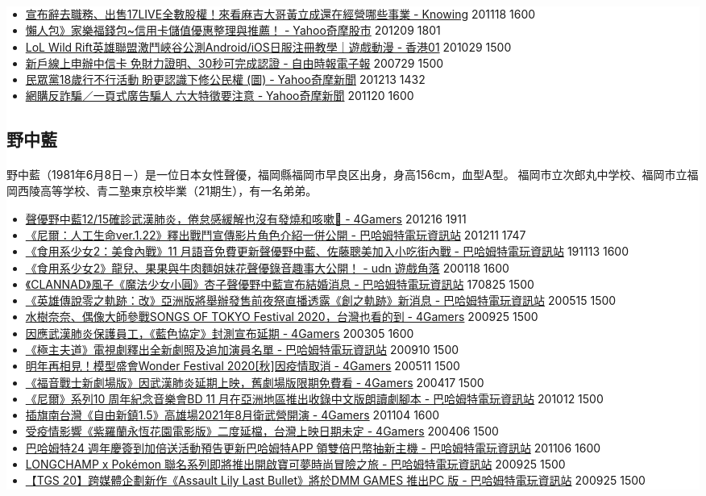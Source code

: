 - [宣布辭去職務、出售17LIVE全數股權！來看麻吉大哥黃立成還在經營哪些事業 - Knowing](http://news.knowing.asia/news/728c36e4-5539-4380-a473-1aa552b99d7d "宣布辭去職務、出售17LIVE全數股權！來看麻吉大哥黃立成還在經營哪些事業 - Knowing") 201118 1600
- [懶人包》家樂福錢包~信用卡儲值優惠整理與推薦！ - Yahoo奇摩股市](https://tw.stock.yahoo.com/news/%E6%87%B6%E4%BA%BA%E5%8C%85-%E5%AE%B6%E6%A8%82%E7%A6%8F%E9%8C%A2%E5%8C%85%E8%B6%85%E6%96%B9%E4%BE%BF-%E4%BF%A1%E7%94%A8%E5%8D%A1%E5%84%B2%E5%80%BC%E5%84%AA%E6%83%A0%E6%95%B4%E7%90%86%E8%88%87%E6%8E%A8%E8%96%A6-095916078.html "懶人包》家樂福錢包~信用卡儲值優惠整理與推薦！ - Yahoo奇摩股市") 201209 1801
- [LoL Wild Rift英雄聯盟激鬥峽谷公測Android/iOS日服注冊教學｜遊戲動漫 - 香港01](https://www.hk01.com/%E9%81%8A%E6%88%B2%E5%8B%95%E6%BC%AB/541885/lol-wild-rift%E8%8B%B1%E9%9B%84%E8%81%AF%E7%9B%9F%E6%BF%80%E9%AC%A5%E5%B3%BD%E8%B0%B7%E5%85%AC%E6%B8%AC-android-ios%E6%97%A5%E6%9C%8D%E8%A8%BB%E5%86%8A%E6%95%99%E5%AD%B8 "LoL Wild Rift英雄聯盟激鬥峽谷公測Android/iOS日服注冊教學｜遊戲動漫 - 香港01") 201029 1500
- [新戶線上申辦中信卡 免財力證明、30秒可完成認證 - 自由時報電子報](https://ec.ltn.com.tw/article/breakingnews/3243814 "新戶線上申辦中信卡 免財力證明、30秒可完成認證 - 自由時報電子報") 200729 1500
- [民眾黨18歲行不行活動 盼更認識下修公民權 (圖) - Yahoo奇摩新聞](https://tw.news.yahoo.com/%E6%B0%91%E7%9C%BE%E9%BB%A818%E6%AD%B2%E8%A1%8C%E4%B8%8D%E8%A1%8C%E6%B4%BB%E5%8B%95-%E7%9B%BC%E6%9B%B4%E8%AA%8D%E8%AD%98%E4%B8%8B%E4%BF%AE%E5%85%AC%E6%B0%91%E6%AC%8A-%E5%9C%96-063252821.html "民眾黨18歲行不行活動 盼更認識下修公民權 (圖) - Yahoo奇摩新聞") 201213 1432
- [網購反詐騙／一頁式廣告騙人 六大特徵要注意 - Yahoo奇摩新聞](https://tw.news.yahoo.com/%E7%B6%B2%E8%B3%BC%E5%8F%8D%E8%A9%90%E9%A8%99-%E9%A0%81%E5%BC%8F%E5%BB%A3%E5%91%8A%E9%A8%99%E4%BA%BA-%E5%85%AD%E5%A4%A7%E7%89%B9%E5%BE%B5%E8%A6%81%E6%B3%A8%E6%84%8F-203144117.html "網購反詐騙／一頁式廣告騙人 六大特徵要注意 - Yahoo奇摩新聞") 201120 1600

## 野中藍

野中藍（1981年6月8日－）是一位日本女性聲優，福岡縣福岡市早良区出身，身高156cm，血型A型。
福岡市立次郎丸中学校、福岡市立福岡西陵高等学校、青二塾東京校毕業（21期生），有一名弟弟。
- [聲優野中藍12/15確診武漢肺炎，倦怠感緩解也沒有發燒和咳嗽🦠 - 4Gamers](https://www.4gamers.com.tw/news/detail/45967/nonaka-ai-got-covid19 "聲優野中藍12/15確診武漢肺炎，倦怠感緩解也沒有發燒和咳嗽🦠 - 4Gamers") 201216 1911
- [《尼爾：人工生命ver.1.22》釋出戰鬥宣傳影片角色介紹一併公開 - 巴哈姆特電玩資訊站](https://gnn.gamer.com.tw/detail.php?sn=207807 "《尼爾：人工生命ver.1.22》釋出戰鬥宣傳影片角色介紹一併公開 - 巴哈姆特電玩資訊站") 201211 1747
- [《食用系少女2：美食內戰》11 月語音免費更新聲優野中藍、佐藤聰美加入小吃街內戰 - 巴哈姆特電玩資訊站](https://gnn.gamer.com.tw/detail.php?sn=188512 "《食用系少女2：美食內戰》11 月語音免費更新聲優野中藍、佐藤聰美加入小吃街內戰 - 巴哈姆特電玩資訊站") 191113 1600
- [《食用系少女2》龍兒、果果與牛肉麵姐妹花聲優錄音趣事大公開！ - udn 遊戲角落](https://game.udn.com/game/story/10453/4295608 "《食用系少女2》龍兒、果果與牛肉麵姐妹花聲優錄音趣事大公開！ - udn 遊戲角落") 200118 1600
- [《CLANNAD》風子《魔法少女小圓》杏子聲優野中藍宣布結婚消息 - 巴哈姆特電玩資訊站](https://gnn.gamer.com.tw/detail.php?sn=151699 "《CLANNAD》風子《魔法少女小圓》杏子聲優野中藍宣布結婚消息 - 巴哈姆特電玩資訊站") 170825 1500
- [《英雄傳說零之軌跡：改》亞洲版將舉辦發售前夜祭直播透露《創之軌跡》新消息 - 巴哈姆特電玩資訊站](https://gnn.gamer.com.tw/detail.php?sn=196954 "《英雄傳說零之軌跡：改》亞洲版將舉辦發售前夜祭直播透露《創之軌跡》新消息 - 巴哈姆特電玩資訊站") 200515 1500
- [水樹奈奈、偶像大師參戰SONGS OF TOKYO Festival 2020，台灣也看的到 - 4Gamers](https://www.4gamers.com.tw/news/detail/44935/songs-of-tokyo-festival-2020 "水樹奈奈、偶像大師參戰SONGS OF TOKYO Festival 2020，台灣也看的到 - 4Gamers") 200925 1500
- [因應武漢肺炎保護員工，《藍色協定》封測宣布延期 - 4Gamers](https://www.4gamers.com.tw/news/detail/42309/blue-protocol-closed-beta-test-delayed-to-mid-april "因應武漢肺炎保護員工，《藍色協定》封測宣布延期 - 4Gamers") 200305 1600
- [《極主夫道》電視劇釋出全新劇照及追加演員名單 - 巴哈姆特電玩資訊站](https://gnn.gamer.com.tw/detail.php?sn=202982 "《極主夫道》電視劇釋出全新劇照及追加演員名單 - 巴哈姆特電玩資訊站") 200910 1500
- [明年再相見！模型盛會Wonder Festival 2020[秋]因疫情取消 - 4Gamers](https://www.4gamers.com.tw/news/detail/43081/wf-2020-autumn-cancelled-due-to-coronavirus "明年再相見！模型盛會Wonder Festival 2020[秋]因疫情取消 - 4Gamers") 200511 1500
- [《福音戰士新劇場版》因武漢肺炎延期上映，舊劇場版限期免費看 - 4Gamers](https://www.4gamers.com.tw/news/detail/42807/evangelion-anime-film-delayed-due-to-coronavirus "《福音戰士新劇場版》因武漢肺炎延期上映，舊劇場版限期免費看 - 4Gamers") 200417 1500
- [《尼爾》系列10 周年紀念音樂會BD 11 月在亞洲地區推出收錄中文版朗讀劇腳本 - 巴哈姆特電玩資訊站](https://gnn.gamer.com.tw/detail.php?sn=204620 "《尼爾》系列10 周年紀念音樂會BD 11 月在亞洲地區推出收錄中文版朗讀劇腳本 - 巴哈姆特電玩資訊站") 201012 1500
- [插旗南台灣《自由新鎮1.5》高雄場2021年8月衛武營開演 - 4Gamers](https://www.4gamers.com.tw/news/detail/45431/ntfs-2021-kaosiung "插旗南台灣《自由新鎮1.5》高雄場2021年8月衛武營開演 - 4Gamers") 201104 1600
- [受疫情影響《紫羅蘭永恆花園電影版》二度延檔，台灣上映日期未定 - 4Gamers](https://www.4gamers.com.tw/news/detail/42661/violet-evergarden-film-delayed-because-of-coronavirus-outbreak "受疫情影響《紫羅蘭永恆花園電影版》二度延檔，台灣上映日期未定 - 4Gamers") 200406 1500
- [巴哈姆特24 週年慶簽到加倍送活動預告更新巴哈姆特APP 領雙倍巴幣抽新主機 - 巴哈姆特電玩資訊站](https://gnn.gamer.com.tw/detail.php?sn=205957 "巴哈姆特24 週年慶簽到加倍送活動預告更新巴哈姆特APP 領雙倍巴幣抽新主機 - 巴哈姆特電玩資訊站") 201106 1600
- [LONGCHAMP x Pokémon 聯名系列即將推出開啟寶可夢時尚冒險之旅 - 巴哈姆特電玩資訊站](https://gnn.gamer.com.tw/detail.php?sn=203869 "LONGCHAMP x Pokémon 聯名系列即將推出開啟寶可夢時尚冒險之旅 - 巴哈姆特電玩資訊站") 200925 1500
- [【TGS 20】跨媒體企劃新作《Assault Lily Last Bullet》將於DMM GAMES 推出PC 版 - 巴哈姆特電玩資訊站](https://gnn.gamer.com.tw/detail.php?sn=203844 "【TGS 20】跨媒體企劃新作《Assault Lily Last Bullet》將於DMM GAMES 推出PC 版 - 巴哈姆特電玩資訊站") 200925 1500
